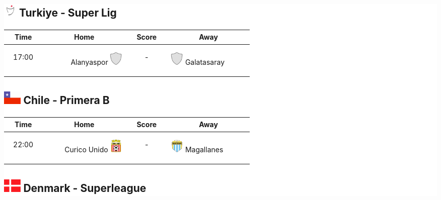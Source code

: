 
## <img src="/static/logos/Turkiye-Super Lig.png" height="25px"> Turkiye - Super Lig

<div align="center">

&emsp;Time&emsp; | &emsp;&emsp;&emsp;&emsp;Home&emsp;&emsp;&emsp;&emsp; | &emsp;Score&emsp; | &emsp;&emsp;&emsp;&emsp;Away&emsp;&emsp;&emsp;&emsp; |
| ------------ | ------------ | ------------ | ------------ |
| <p align="center">17:00</p> | <p align="right">Alanyaspor <img src="/static/logos/Alanyaspor.png" height="25px"></p> | <p align="center">-</p> | <p align="left"><img src="/static/logos/Galatasaray.png" height="25px"> Galatasaray</p> |
</div>


## <img src="/static/logos/Chile-Primera B.png" height="25px"> Chile - Primera B

<div align="center">

&emsp;Time&emsp; | &emsp;&emsp;&emsp;&emsp;Home&emsp;&emsp;&emsp;&emsp; | &emsp;Score&emsp; | &emsp;&emsp;&emsp;&emsp;Away&emsp;&emsp;&emsp;&emsp; |
| ------------ | ------------ | ------------ | ------------ |
| <p align="center">22:00</p> | <p align="right">Curico Unido <img src="/static/logos/Curico Unido.png" height="25px"></p> | <p align="center">-</p> | <p align="left"><img src="/static/logos/Magallanes.png" height="25px"> Magallanes</p> |
</div>


## <img src="/static/logos/Denmark-Superleague.png" height="25px"> Denmark - Superleague
